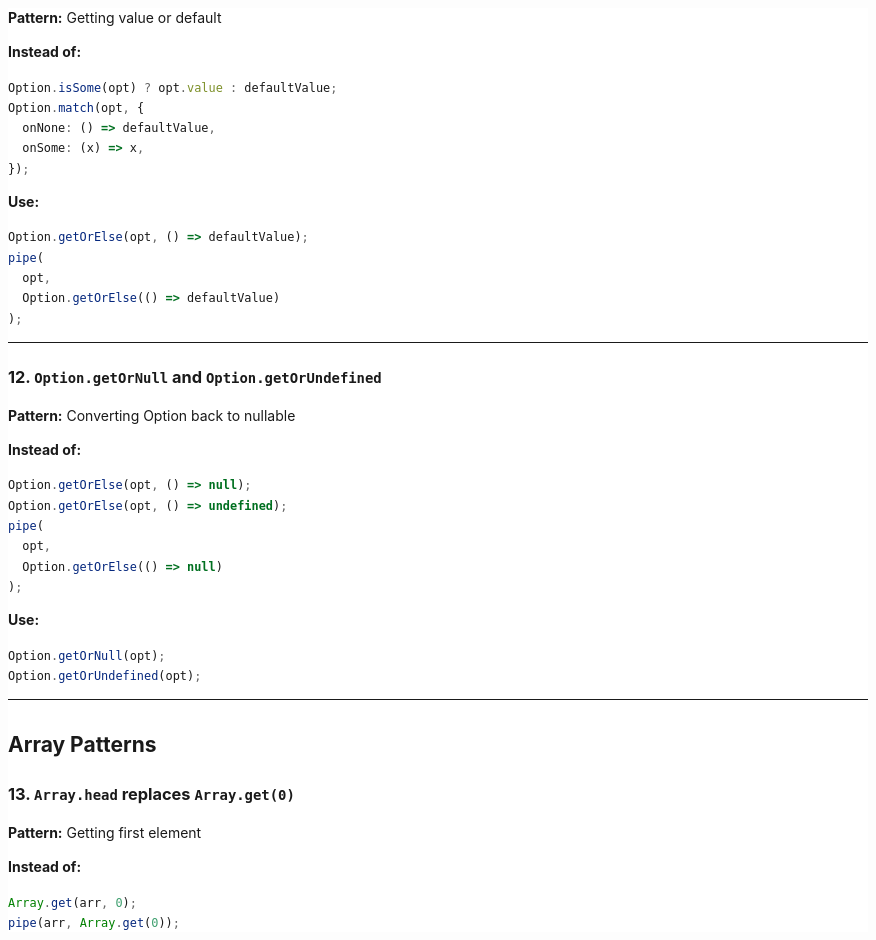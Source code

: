**Pattern:** Getting value or default

**Instead of:**

```typescript
Option.isSome(opt) ? opt.value : defaultValue;
Option.match(opt, {
  onNone: () => defaultValue,
  onSome: (x) => x,
});
```

**Use:**

```typescript
Option.getOrElse(opt, () => defaultValue);
pipe(
  opt,
  Option.getOrElse(() => defaultValue)
);
```

---

### 12. `Option.getOrNull` and `Option.getOrUndefined`

**Pattern:** Converting Option back to nullable

**Instead of:**

```typescript
Option.getOrElse(opt, () => null);
Option.getOrElse(opt, () => undefined);
pipe(
  opt,
  Option.getOrElse(() => null)
);
```

**Use:**

```typescript
Option.getOrNull(opt);
Option.getOrUndefined(opt);
```

---

## Array Patterns

### 13. `Array.head` replaces `Array.get(0)`

**Pattern:** Getting first element

**Instead of:**

```typescript
Array.get(arr, 0);
pipe(arr, Array.get(0));
```
